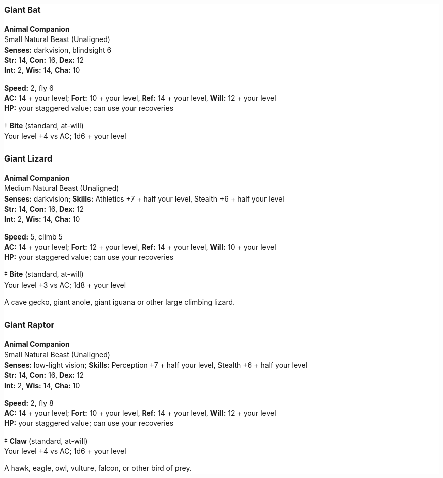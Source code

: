 
### Giant Bat  

**Animal Companion**  
Small Natural Beast (Unaligned)  
**Senses:** darkvision, blindsight 6  
**Str:** 14, **Con:** 16, **Dex:** 12  
**Int:** 2, **Wis:** 14, **Cha:** 10  

**Speed:** 2, fly 6  
**AC:** 14 + your level; **Fort:** 10 + your level, **Ref:** 14 + your level, **Will:** 12 + your level   
**HP:** your staggered value; can use your recoveries      

‡	**Bite** (standard, at-will)   
Your level +4 vs AC; 1d6 + your level  


### Giant Lizard  

**Animal Companion**  
Medium Natural Beast (Unaligned)  
**Senses:** darkvision; **Skills:** Athletics +7 + half your level, Stealth +6 + half your level  
**Str:** 14, **Con:** 16, **Dex:** 12  
**Int:** 2, **Wis:** 14, **Cha:** 10  

**Speed:** 5, climb 5  
**AC:** 14 + your level; **Fort:** 12 + your level, **Ref:** 14 + your level, **Will:** 10 + your level   
**HP:** your staggered value; can use your recoveries      

‡	**Bite** (standard, at-will)   
Your level +3 vs AC; 1d8 + your level  

A cave gecko, giant anole, giant iguana or other large climbing lizard.  


### Giant Raptor  

**Animal Companion**  
Small Natural Beast (Unaligned)  
**Senses:** low-light vision; **Skills:** Perception +7 + half your level, Stealth +6 + half your level  
**Str:** 14, **Con:** 16, **Dex:** 12  
**Int:** 2, **Wis:** 14, **Cha:** 10  

**Speed:** 2, fly 8  
**AC:** 14 + your level; **Fort:** 10 + your level, **Ref:** 14 + your level, **Will:** 12 + your level   
**HP:** your staggered value; can use your recoveries      

‡	**Claw** (standard, at-will)   
Your level +4 vs AC; 1d6 + your level  

A hawk, eagle, owl, vulture, falcon, or other bird of prey.  


